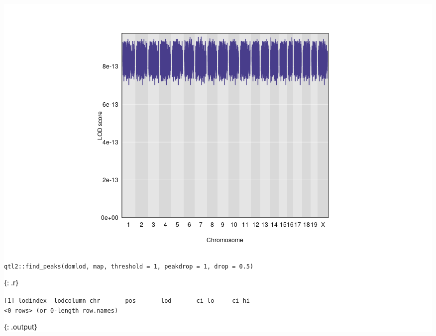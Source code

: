 <img src="../fig/rmd-16-unnamed-chunk-15-1.png" title="plot of chunk unnamed-chunk-15" alt="plot of chunk unnamed-chunk-15" style="display: block; margin: auto;" />

~~~
qtl2::find_peaks(domlod, map, threshold = 1, peakdrop = 1, drop = 0.5)
~~~
{: .r}



~~~
[1] lodindex  lodcolumn chr       pos       lod       ci_lo     ci_hi    
<0 rows> (or 0-length row.names)
~~~
{: .output}

